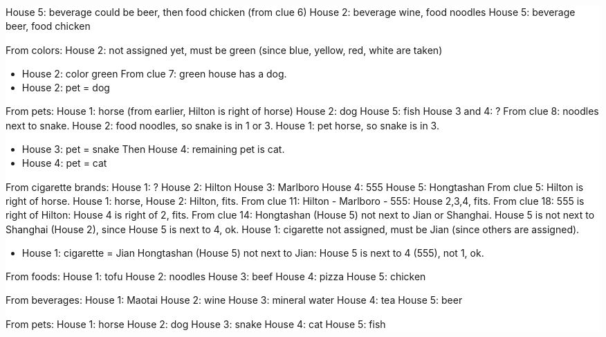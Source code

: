 House 5: beverage could be beer, then food chicken (from clue 6)
House 2: beverage wine, food noodles
House 5: beverage beer, food chicken

From colors: House 2: not assigned yet, must be green (since blue, yellow, red, white are taken)
- House 2: color green
From clue 7: green house has a dog.
- House 2: pet = dog

From pets: House 1: horse (from earlier, Hilton is right of horse)
House 2: dog
House 5: fish
House 3 and 4: ?
From clue 8: noodles next to snake.
House 2: food noodles, so snake is in 1 or 3.
House 1: pet horse, so snake is in 3.
- House 3: pet = snake
Then House 4: remaining pet is cat.
- House 4: pet = cat

From cigarette brands:
House 1: ?
House 2: Hilton
House 3: Marlboro
House 4: 555
House 5: Hongtashan
From clue 5: Hilton is right of horse. House 1: horse, House 2: Hilton, fits.
From clue 11: Hilton - Marlboro - 555: House 2,3,4, fits.
From clue 18: 555 is right of Hilton: House 4 is right of 2, fits.
From clue 14: Hongtashan (House 5) not next to Jian or Shanghai.
House 5 is not next to Shanghai (House 2), since House 5 is next to 4, ok.
House 1: cigarette not assigned, must be Jian (since others are assigned).
- House 1: cigarette = Jian
Hongtashan (House 5) not next to Jian: House 5 is next to 4 (555), not 1, ok.

From foods:
House 1: tofu
House 2: noodles
House 3: beef
House 4: pizza
House 5: chicken

From beverages:
House 1: Maotai
House 2: wine
House 3: mineral water
House 4: tea
House 5: beer

From pets:
House 1: horse
House 2: dog
House 3: snake
House 4: cat
House 5: fish
